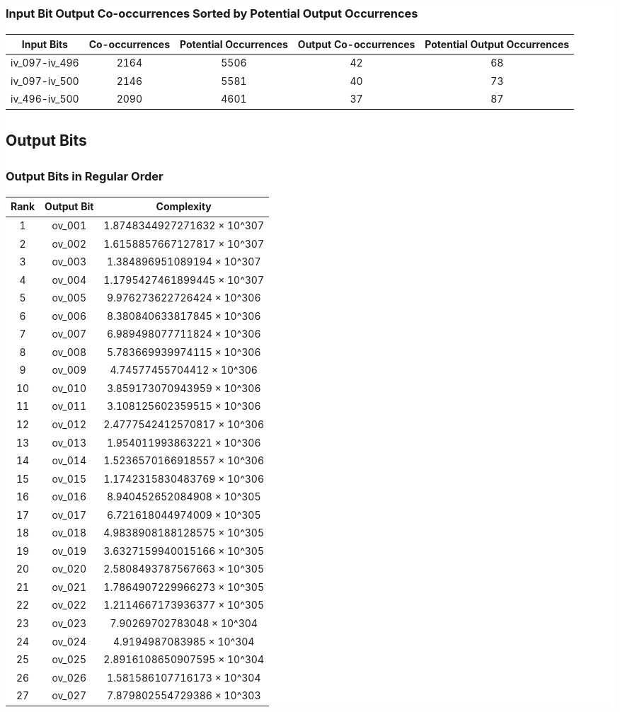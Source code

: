 ### Input Bit Output Co-occurrences Sorted by Potential Output Occurrences

| Input Bits | Co-occurrences | Potential Occurrences | Output Co-occurrences | Potential Output Occurrences |
|:----------:|:--------------:|:---------------------:|:---------------------:|:----------------------------:|
| iv_097-iv_496 | 2164 | 5506 | 42 | 68 |
| iv_097-iv_500 | 2146 | 5581 | 40 | 73 |
| iv_496-iv_500 | 2090 | 4601 | 37 | 87 |

## Output Bits

### Output Bits in Regular Order

| Rank | Output Bit | Complexity |
|:----:|:----------:|:----------:|
| 1 | ov_001 | 1.8748344927271632 × 10^307 |
| 2 | ov_002 | 1.6158857667127817 × 10^307 |
| 3 | ov_003 | 1.384896951089194 × 10^307 |
| 4 | ov_004 | 1.1795427461899445 × 10^307 |
| 5 | ov_005 | 9.976273622726424 × 10^306 |
| 6 | ov_006 | 8.380840633817845 × 10^306 |
| 7 | ov_007 | 6.989498077711824 × 10^306 |
| 8 | ov_008 | 5.783669939974115 × 10^306 |
| 9 | ov_009 | 4.74577455704412 × 10^306 |
| 10 | ov_010 | 3.859173070943959 × 10^306 |
| 11 | ov_011 | 3.108125602359515 × 10^306 |
| 12 | ov_012 | 2.4777542412570817 × 10^306 |
| 13 | ov_013 | 1.954011993863221 × 10^306 |
| 14 | ov_014 | 1.5236570166918557 × 10^306 |
| 15 | ov_015 | 1.1742315830483769 × 10^306 |
| 16 | ov_016 | 8.940452652084908 × 10^305 |
| 17 | ov_017 | 6.721618044974009 × 10^305 |
| 18 | ov_018 | 4.9838908188128575 × 10^305 |
| 19 | ov_019 | 3.6327159940015166 × 10^305 |
| 20 | ov_020 | 2.5808493787567663 × 10^305 |
| 21 | ov_021 | 1.7864907229966273 × 10^305 |
| 22 | ov_022 | 1.2114667173936377 × 10^305 |
| 23 | ov_023 | 7.90269702783048 × 10^304 |
| 24 | ov_024 | 4.9194987083985 × 10^304 |
| 25 | ov_025 | 2.8916108650907595 × 10^304 |
| 26 | ov_026 | 1.581586107716173 × 10^304 |
| 27 | ov_027 | 7.879802554729386 × 10^303 |